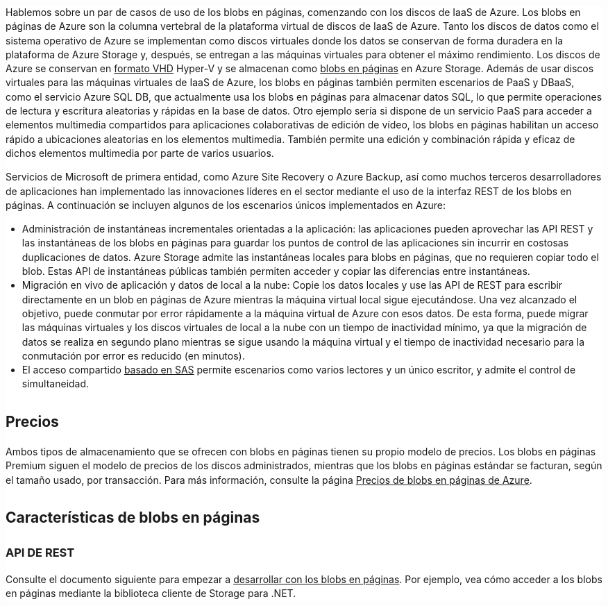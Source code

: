 Hablemos sobre un par de casos de uso de los blobs en páginas, comenzando con los discos de IaaS de Azure. Los blobs en páginas de Azure son la columna vertebral de la plataforma virtual de discos de IaaS de Azure. Tanto los discos de datos como el sistema operativo de Azure se implementan como discos virtuales donde los datos se conservan de forma duradera en la plataforma de Azure Storage y, después, se entregan a las máquinas virtuales para obtener el máximo rendimiento. Los discos de Azure se conservan en [formato VHD](https://technet.microsoft.com/library/dd979539.aspx) Hyper-V y se almacenan como [blobs en páginas](/rest/api/storageservices/Understanding-Block-Blobs--Append-Blobs--and-Page-Blobs#about-page-blobs) en Azure Storage. Además de usar discos virtuales para las máquinas virtuales de IaaS de Azure, los blobs en páginas también permiten escenarios de PaaS y DBaaS, como el servicio Azure SQL DB, que actualmente usa los blobs en páginas para almacenar datos SQL, lo que permite operaciones de lectura y escritura aleatorias y rápidas en la base de datos. Otro ejemplo sería si dispone de un servicio PaaS para acceder a elementos multimedia compartidos para aplicaciones colaborativas de edición de vídeo, los blobs en páginas habilitan un acceso rápido a ubicaciones aleatorias en los elementos multimedia. También permite una edición y combinación rápida y eficaz de dichos elementos multimedia por parte de varios usuarios. 

Servicios de Microsoft de primera entidad, como Azure Site Recovery o Azure Backup, así como muchos terceros desarrolladores de aplicaciones han implementado las innovaciones líderes en el sector mediante el uso de la interfaz REST de los blobs en páginas. A continuación se incluyen algunos de los escenarios únicos implementados en Azure: 

* Administración de instantáneas incrementales orientadas a la aplicación: las aplicaciones pueden aprovechar las API REST y las instantáneas de los blobs en páginas para guardar los puntos de control de las aplicaciones sin incurrir en costosas duplicaciones de datos. Azure Storage admite las instantáneas locales para blobs en páginas, que no requieren copiar todo el blob. Estas API de instantáneas públicas también permiten acceder y copiar las diferencias entre instantáneas.
* Migración en vivo de aplicación y datos de local a la nube: Copie los datos locales y use las API de REST para escribir directamente en un blob en páginas de Azure mientras la máquina virtual local sigue ejecutándose. Una vez alcanzado el objetivo, puede conmutar por error rápidamente a la máquina virtual de Azure con esos datos. De esta forma, puede migrar las máquinas virtuales y los discos virtuales de local a la nube con un tiempo de inactividad mínimo, ya que la migración de datos se realiza en segundo plano mientras se sigue usando la máquina virtual y el tiempo de inactividad necesario para la conmutación por error es reducido (en minutos).
* El acceso compartido [basado en SAS](../common/storage-sas-overview.md) permite escenarios como varios lectores y un único escritor, y admite el control de simultaneidad.

## <a name="pricing"></a>Precios

Ambos tipos de almacenamiento que se ofrecen con blobs en páginas tienen su propio modelo de precios. Los blobs en páginas Premium siguen el modelo de precios de los discos administrados, mientras que los blobs en páginas estándar se facturan, según el tamaño usado, por transacción. Para más información, consulte la página [Precios de blobs en páginas de Azure](https://azure.microsoft.com/pricing/details/storage/page-blobs/).

## <a name="page-blob-features"></a>Características de blobs en páginas

### <a name="rest-api"></a>API DE REST

Consulte el documento siguiente para empezar a [desarrollar con los blobs en páginas](storage-dotnet-how-to-use-blobs.md). Por ejemplo, vea cómo acceder a los blobs en páginas mediante la biblioteca cliente de Storage para .NET. 
